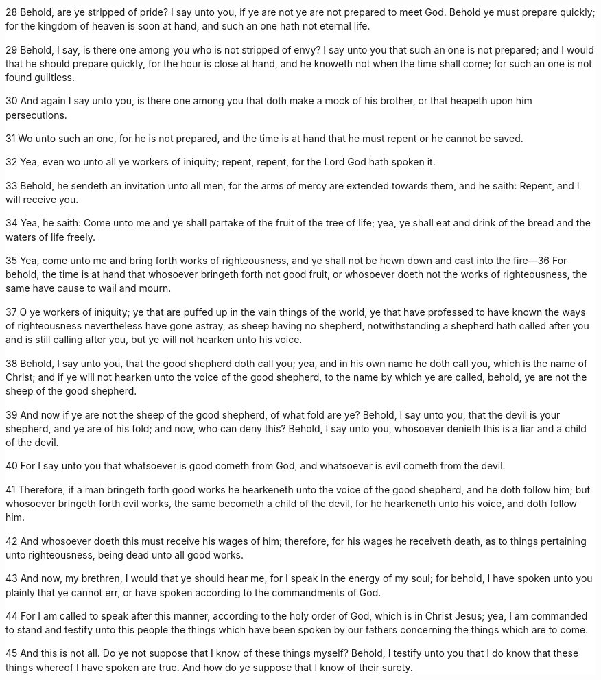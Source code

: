 28 Behold, are ye stripped of pride? I say unto you, if ye are not ye are not prepared to meet God. Behold ye must prepare quickly; for the kingdom of heaven is soon at hand, and such an one hath not eternal life.

29 Behold, I say, is there one among you who is not stripped of envy? I say unto you that such an one is not prepared; and I would that he should prepare quickly, for the hour is close at hand, and he knoweth not when the time shall come; for such an one is not found guiltless.

30 And again I say unto you, is there one among you that doth make a mock of his brother, or that heapeth upon him persecutions.

31 Wo unto such an one, for he is not prepared, and the time is at hand that he must repent or he cannot be saved.

32 Yea, even wo unto all ye workers of iniquity; repent, repent, for the Lord God hath spoken it.

33 Behold, he sendeth an invitation unto all men, for the arms of mercy are extended towards them, and he saith: Repent, and I will receive you.

34 Yea, he saith: Come unto me and ye shall partake of the fruit of the tree of life; yea, ye shall eat and drink of the bread and the waters of life freely.

35 Yea, come unto me and bring forth works of righteousness, and ye shall not be hewn down and cast into the fire—36 For behold, the time is at hand that whosoever bringeth forth not good fruit, or whosoever doeth not the works of righteousness, the same have cause to wail and mourn.

37 O ye workers of iniquity; ye that are puffed up in the vain things of the world, ye that have professed to have known the ways of righteousness nevertheless have gone astray, as sheep having no shepherd, notwithstanding a shepherd hath called after you and is still calling after you, but ye will not hearken unto his voice.

38 Behold, I say unto you, that the good shepherd doth call you; yea, and in his own name he doth call you, which is the name of Christ; and if ye will not hearken unto the voice of the good shepherd, to the name by which ye are called, behold, ye are not the sheep of the good shepherd.

39 And now if ye are not the sheep of the good shepherd, of what fold are ye? Behold, I say unto you, that the devil is your shepherd, and ye are of his fold; and now, who can deny this? Behold, I say unto you, whosoever denieth this is a liar and a child of the devil.

40 For I say unto you that whatsoever is good cometh from God, and whatsoever is evil cometh from the devil.

41 Therefore, if a man bringeth forth good works he hearkeneth unto the voice of the good shepherd, and he doth follow him; but whosoever bringeth forth evil works, the same becometh a child of the devil, for he hearkeneth unto his voice, and doth follow him.

42 And whosoever doeth this must receive his wages of him; therefore, for his wages he receiveth death, as to things pertaining unto righteousness, being dead unto all good works.

43 And now, my brethren, I would that ye should hear me, for I speak in the energy of my soul; for behold, I have spoken unto you plainly that ye cannot err, or have spoken according to the commandments of God.

44 For I am called to speak after this manner, according to the holy order of God, which is in Christ Jesus; yea, I am commanded to stand and testify unto this people the things which have been spoken by our fathers concerning the things which are to come.

45 And this is not all. Do ye not suppose that I know of these things myself? Behold, I testify unto you that I do know that these things whereof I have spoken are true. And how do ye suppose that I know of their surety.
